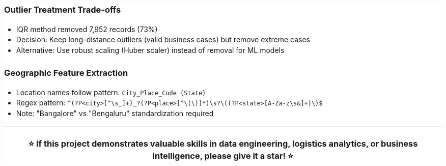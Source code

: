 ### **Outlier Treatment Trade-offs**
- IQR method removed 7,952 records (73%)
- Decision: Keep long-distance outliers (valid business cases) but remove extreme cases
- Alternative: Use robust scaling (Huber scaler) instead of removal for ML models

### **Geographic Feature Extraction**
- Location names follow pattern: `City_Place_Code (State)`
- Regex pattern: `^(?P<city>[^\s_]+)_?(?P<place>[^\(\)]*)\s?\((?P<state>[A-Za-z\s&]+)\)$`
- Note: "Bangalore" vs "Bengaluru" standardization required

---

<div align="center">

### ⭐ **If this project demonstrates valuable skills in data engineering, logistics analytics, or business intelligence, please give it a star!** ⭐

</div>
